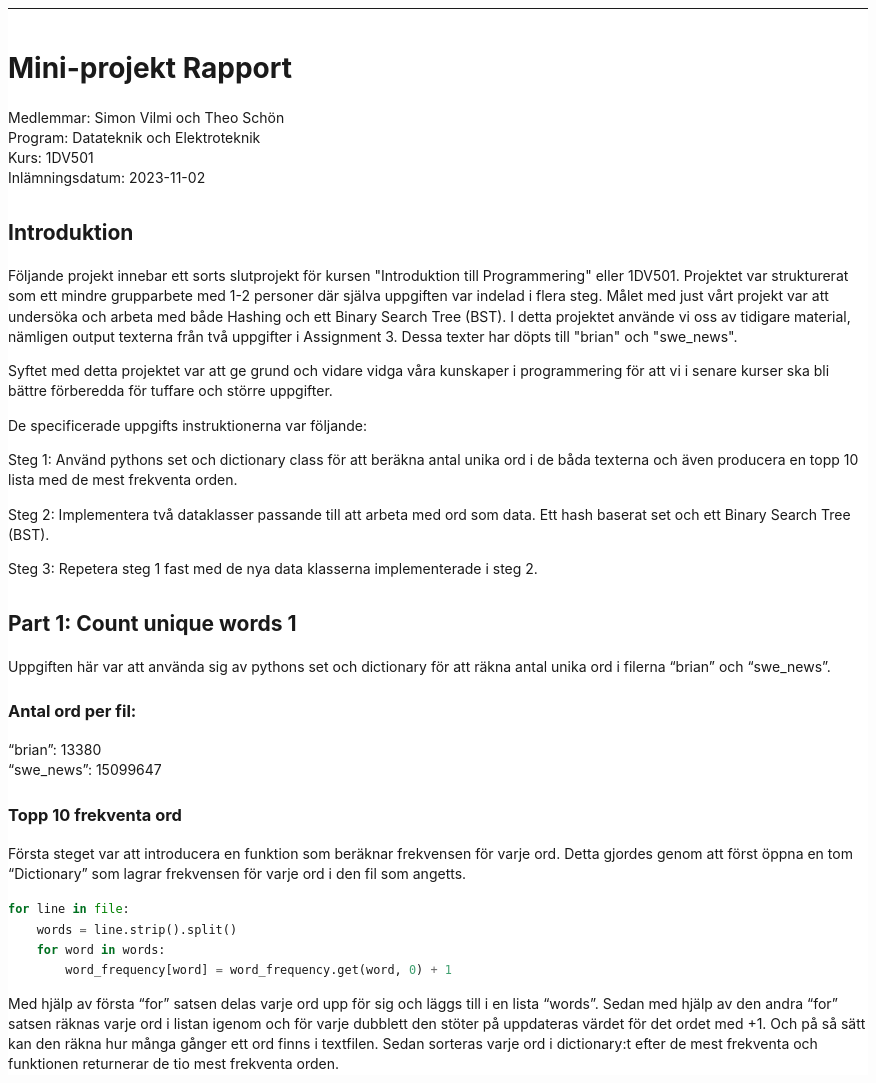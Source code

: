 ************************


# Mini-projekt Rapport
Medlemmar: Simon Vilmi och Theo Schön  
Program: Datateknik och Elektroteknik  
Kurs: 1DV501  
Inlämningsdatum: 2023-11-02  


## Introduktion
Följande projekt innebar ett sorts slutprojekt för kursen "Introduktion till Programmering" eller 1DV501. Projektet var strukturerat som ett mindre grupparbete med 1-2 personer där själva uppgiften var indelad i flera steg. Målet med just vårt projekt var att undersöka och arbeta med både Hashing och ett Binary Search Tree (BST). I detta projektet använde vi oss av tidigare material, nämligen output texterna från två uppgifter i Assignment 3. Dessa texter har döpts till "brian" och "swe_news".


Syftet med detta projektet var att ge grund och vidare vidga våra kunskaper i programmering för att vi i senare kurser ska bli bättre förberedda för tuffare och större uppgifter.


De specificerade uppgifts instruktionerna var följande:


Steg 1: Använd pythons set och dictionary class för att beräkna antal unika ord i de båda texterna och även producera en topp 10 lista med de mest frekventa orden.


Steg 2: Implementera två dataklasser passande till att arbeta med ord som data. Ett hash baserat set och ett Binary Search Tree (BST).


Steg 3: Repetera steg 1 fast med de nya data klasserna implementerade i steg 2.


## Part 1: Count unique words 1
Uppgiften här var att använda sig av pythons set och dictionary för att räkna antal unika ord i filerna “brian” och “swe_news”.


### Antal ord per fil:
“brian”: 13380  
“swe_news”: 15099647  


### Topp 10 frekventa ord
Första steget var att introducera en funktion som beräknar frekvensen för varje ord. Detta gjordes genom att först öppna en tom “Dictionary” som lagrar frekvensen för varje ord i den fil som angetts.
```python
for line in file:
    words = line.strip().split()
    for word in words:
        word_frequency[word] = word_frequency.get(word, 0) + 1
```
Med hjälp av första “for” satsen delas varje ord upp för sig och läggs till i en lista “words”. Sedan med hjälp av den andra “for” satsen räknas varje ord i listan igenom och för varje dubblett den stöter på uppdateras värdet för det ordet med +1. Och på så sätt kan den räkna hur många gånger ett ord finns i textfilen. Sedan sorteras varje ord i dictionary:t efter de mest frekventa och funktionen returnerar de tio mest frekventa orden.
